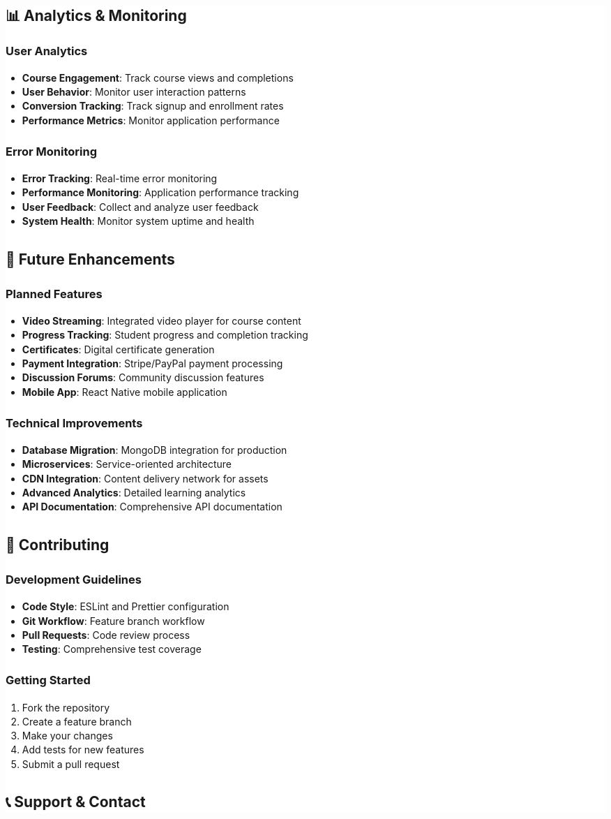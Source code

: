 ## 📊 Analytics & Monitoring

### User Analytics
- **Course Engagement**: Track course views and completions
- **User Behavior**: Monitor user interaction patterns
- **Conversion Tracking**: Track signup and enrollment rates
- **Performance Metrics**: Monitor application performance

### Error Monitoring
- **Error Tracking**: Real-time error monitoring
- **Performance Monitoring**: Application performance tracking
- **User Feedback**: Collect and analyze user feedback
- **System Health**: Monitor system uptime and health

## 🔄 Future Enhancements

### Planned Features
- **Video Streaming**: Integrated video player for course content
- **Progress Tracking**: Student progress and completion tracking
- **Certificates**: Digital certificate generation
- **Payment Integration**: Stripe/PayPal payment processing
- **Discussion Forums**: Community discussion features
- **Mobile App**: React Native mobile application

### Technical Improvements
- **Database Migration**: MongoDB integration for production
- **Microservices**: Service-oriented architecture
- **CDN Integration**: Content delivery network for assets
- **Advanced Analytics**: Detailed learning analytics
- **API Documentation**: Comprehensive API documentation

## 🤝 Contributing

### Development Guidelines
- **Code Style**: ESLint and Prettier configuration
- **Git Workflow**: Feature branch workflow
- **Pull Requests**: Code review process
- **Testing**: Comprehensive test coverage

### Getting Started
1. Fork the repository
2. Create a feature branch
3. Make your changes
4. Add tests for new features
5. Submit a pull request

## 📞 Support & Contact
